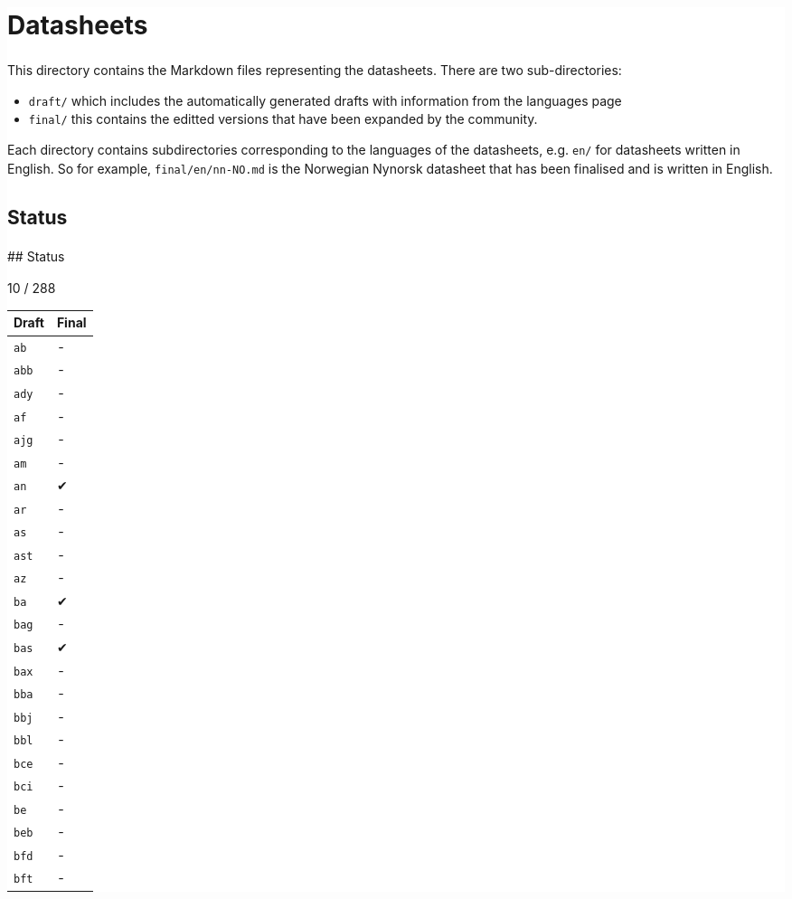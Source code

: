 # Datasheets

This directory contains the Markdown files representing the datasheets. There
are two sub-directories:

* `draft/` which includes the automatically generated drafts with information from the languages page
* `final/` this contains the editted versions that have been expanded by the community.

Each directory contains subdirectories corresponding to the languages of the datasheets, e.g. `en/` for datasheets written in English. So for example, `final/en/nn-NO.md` is the Norwegian Nynorsk datasheet that has been finalised and is written in English.

## Status

## Status

10 / 288

| Draft | Final |
|-------|-------|
| `ab` | - |
| `abb` | - |
| `ady` | - |
| `af` | - |
| `ajg` | - |
| `am` | - |
| `an` | ✔ |
| `ar` | - |
| `as` | - |
| `ast` | - |
| `az` | - |
| `ba` | ✔ |
| `bag` | - |
| `bas` | ✔ |
| `bax` | - |
| `bba` | - |
| `bbj` | - |
| `bbl` | - |
| `bce` | - |
| `bci` | - |
| `be` | - |
| `beb` | - |
| `bfd` | - |
| `bft` | - |